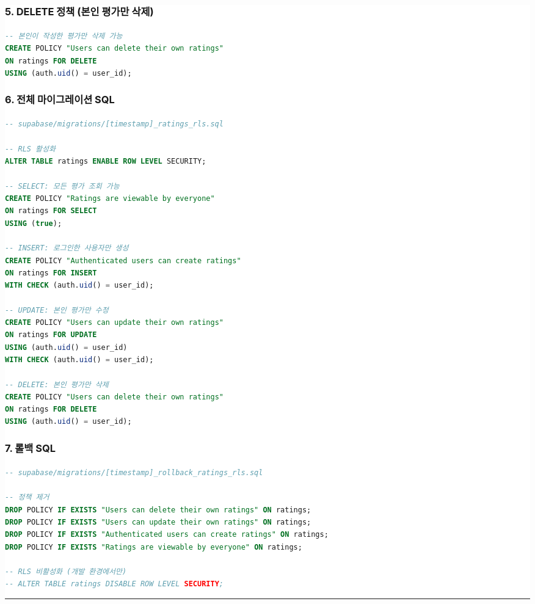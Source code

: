 ### 5. DELETE 정책 (본인 평가만 삭제)

```sql
-- 본인이 작성한 평가만 삭제 가능
CREATE POLICY "Users can delete their own ratings"
ON ratings FOR DELETE
USING (auth.uid() = user_id);
```

### 6. 전체 마이그레이션 SQL

```sql
-- supabase/migrations/[timestamp]_ratings_rls.sql

-- RLS 활성화
ALTER TABLE ratings ENABLE ROW LEVEL SECURITY;

-- SELECT: 모든 평가 조회 가능
CREATE POLICY "Ratings are viewable by everyone"
ON ratings FOR SELECT
USING (true);

-- INSERT: 로그인한 사용자만 생성
CREATE POLICY "Authenticated users can create ratings"
ON ratings FOR INSERT
WITH CHECK (auth.uid() = user_id);

-- UPDATE: 본인 평가만 수정
CREATE POLICY "Users can update their own ratings"
ON ratings FOR UPDATE
USING (auth.uid() = user_id)
WITH CHECK (auth.uid() = user_id);

-- DELETE: 본인 평가만 삭제
CREATE POLICY "Users can delete their own ratings"
ON ratings FOR DELETE
USING (auth.uid() = user_id);
```

### 7. 롤백 SQL

```sql
-- supabase/migrations/[timestamp]_rollback_ratings_rls.sql

-- 정책 제거
DROP POLICY IF EXISTS "Users can delete their own ratings" ON ratings;
DROP POLICY IF EXISTS "Users can update their own ratings" ON ratings;
DROP POLICY IF EXISTS "Authenticated users can create ratings" ON ratings;
DROP POLICY IF EXISTS "Ratings are viewable by everyone" ON ratings;

-- RLS 비활성화 (개발 환경에서만)
-- ALTER TABLE ratings DISABLE ROW LEVEL SECURITY;
```

---